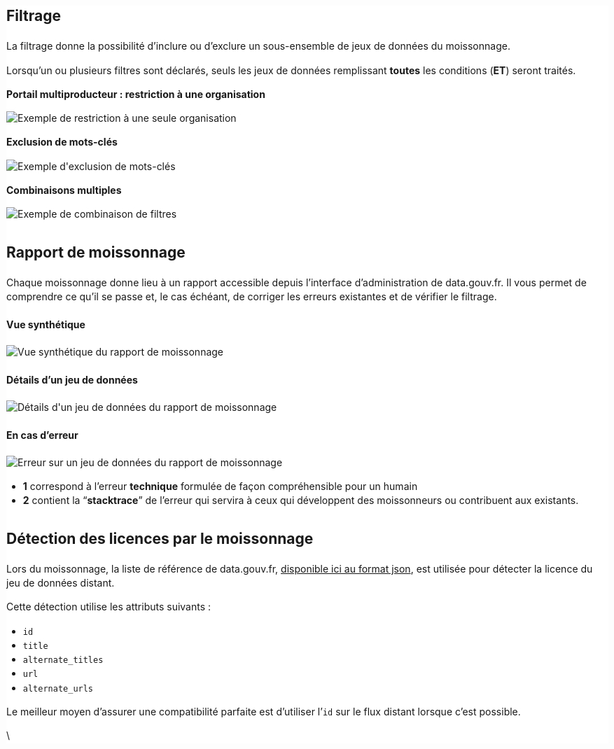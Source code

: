 ## Filtrage <a href="#filtrage" id="filtrage"></a>

La filtrage donne la possibilité d’inclure ou d’exclure un sous-ensemble de jeux de données du moissonnage.

Lorsqu’un ou plusieurs filtres sont déclarés, seuls les jeux de données remplissant **toutes** les conditions (**ET**) seront traités.

**Portail multiproducteur : restriction à une organisation**

![Exemple de restriction à une seule organisation](https://doc.data.gouv.fr/img/moissonnage/harvest-filter-include.png)

**Exclusion de mots-clés**

![Exemple d'exclusion de mots-clés](https://doc.data.gouv.fr/img/moissonnage/harvest-filter-exclude.png)

**Combinaisons multiples**

![Exemple de combinaison de filtres](https://doc.data.gouv.fr/img/moissonnage/harvest-filter-combined.png)



## Rapport de moissonnage <a href="#rapport-de-moissonnage" id="rapport-de-moissonnage"></a>

Chaque moissonnage donne lieu à un rapport accessible depuis l’interface d’administration de data.gouv.fr. Il vous permet de comprendre ce qu’il se passe et, le cas échéant, de corriger les erreurs existantes et de vérifier le filtrage.

#### Vue synthétique <a href="#vue-synthetique" id="vue-synthetique"></a>

![Vue synthétique du rapport de moissonnage](https://doc.data.gouv.fr/img/moissonnage/admin-harvest-summary.png)

#### Détails d’un jeu de données <a href="#details-dun-jeu-de-donnees" id="details-dun-jeu-de-donnees"></a>

![Détails d'un jeu de données du rapport de moissonnage](https://doc.data.gouv.fr/img/moissonnage/admin-harvest-dataset-modal.png)

#### En cas d’erreur <a href="#en-cas-derreur" id="en-cas-derreur"></a>

![Erreur sur un jeu de données du rapport de moissonnage](https://doc.data.gouv.fr/img/moissonnage/admin-harvest-dataset-error-modal.png)

* **1** correspond à l’erreur **technique** formulée de façon compréhensible pour un humain
* **2** contient la “**stacktrace**” de l’erreur qui servira à ceux qui développent des moissonneurs ou contribuent aux existants.



## Détection des licences par le moissonnage

Lors du moissonnage, la liste de référence de data.gouv.fr, [disponible ici au format json](https://www.data.gouv.fr/api/1/datasets/licenses/), est utilisée pour détecter la licence du jeu de données distant.

Cette détection utilise les attributs suivants :

* `id`
* `title`
* `alternate_titles`
* `url`
* `alternate_urls`

Le meilleur moyen d’assurer une compatibilité parfaite est d’utiliser l’`id` sur le flux distant lorsque c’est possible.

\
